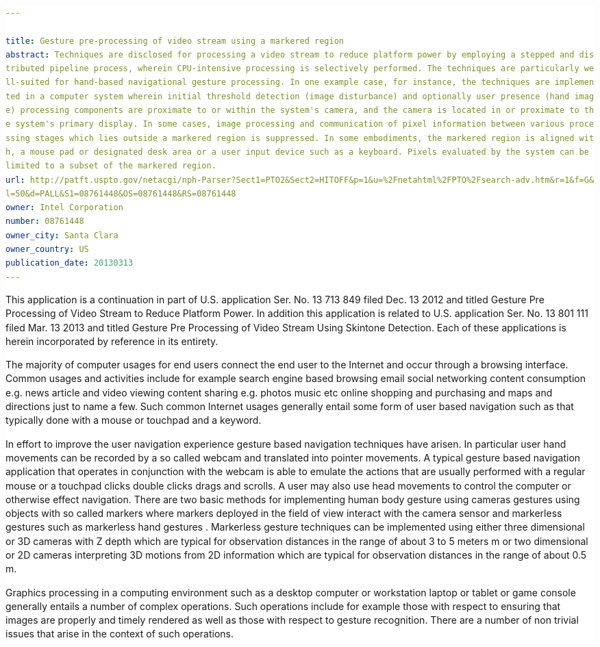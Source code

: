 ```yaml
---

title: Gesture pre-processing of video stream using a markered region
abstract: Techniques are disclosed for processing a video stream to reduce platform power by employing a stepped and distributed pipeline process, wherein CPU-intensive processing is selectively performed. The techniques are particularly well-suited for hand-based navigational gesture processing. In one example case, for instance, the techniques are implemented in a computer system wherein initial threshold detection (image disturbance) and optionally user presence (hand image) processing components are proximate to or within the system's camera, and the camera is located in or proximate to the system's primary display. In some cases, image processing and communication of pixel information between various processing stages which lies outside a markered region is suppressed. In some embodiments, the markered region is aligned with, a mouse pad or designated desk area or a user input device such as a keyboard. Pixels evaluated by the system can be limited to a subset of the markered region.
url: http://patft.uspto.gov/netacgi/nph-Parser?Sect1=PTO2&Sect2=HITOFF&p=1&u=%2Fnetahtml%2FPTO%2Fsearch-adv.htm&r=1&f=G&l=50&d=PALL&S1=08761448&OS=08761448&RS=08761448
owner: Intel Corporation
number: 08761448
owner_city: Santa Clara
owner_country: US
publication_date: 20130313
---
```

This application is a continuation in part of U.S. application Ser. No. 13 713 849 filed Dec. 13 2012 and titled Gesture Pre Processing of Video Stream to Reduce Platform Power. In addition this application is related to U.S. application Ser. No. 13 801 111 filed Mar. 13 2013 and titled Gesture Pre Processing of Video Stream Using Skintone Detection. Each of these applications is herein incorporated by reference in its entirety.

The majority of computer usages for end users connect the end user to the Internet and occur through a browsing interface. Common usages and activities include for example search engine based browsing email social networking content consumption e.g. news article and video viewing content sharing e.g. photos music etc online shopping and purchasing and maps and directions just to name a few. Such common Internet usages generally entail some form of user based navigation such as that typically done with a mouse or touchpad and a keyword.

In effort to improve the user navigation experience gesture based navigation techniques have arisen. In particular user hand movements can be recorded by a so called webcam and translated into pointer movements. A typical gesture based navigation application that operates in conjunction with the webcam is able to emulate the actions that are usually performed with a regular mouse or a touchpad clicks double clicks drags and scrolls. A user may also use head movements to control the computer or otherwise effect navigation. There are two basic methods for implementing human body gesture using cameras gestures using objects with so called markers where markers deployed in the field of view interact with the camera sensor and markerless gestures such as markerless hand gestures . Markerless gesture techniques can be implemented using either three dimensional or 3D cameras with Z depth which are typical for observation distances in the range of about 3 to 5 meters m or two dimensional or 2D cameras interpreting 3D motions from 2D information which are typical for observation distances in the range of about 0.5 m.

Graphics processing in a computing environment such as a desktop computer or workstation laptop or tablet or game console generally entails a number of complex operations. Such operations include for example those with respect to ensuring that images are properly and timely rendered as well as those with respect to gesture recognition. There are a number of non trivial issues that arise in the context of such operations.
